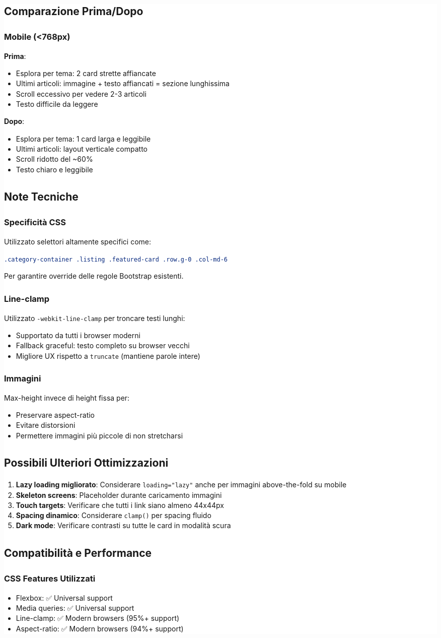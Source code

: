 ## Comparazione Prima/Dopo

### Mobile (<768px)

**Prima**:
- Esplora per tema: 2 card strette affiancate
- Ultimi articoli: immagine + testo affiancati = sezione lunghissima
- Scroll eccessivo per vedere 2-3 articoli
- Testo difficile da leggere

**Dopo**:
- Esplora per tema: 1 card larga e leggibile
- Ultimi articoli: layout verticale compatto
- Scroll ridotto del ~60%
- Testo chiaro e leggibile

## Note Tecniche

### Specificità CSS
Utilizzato selettori altamente specifici come:
```scss
.category-container .listing .featured-card .row.g-0 .col-md-6
```

Per garantire override delle regole Bootstrap esistenti.

### Line-clamp
Utilizzato `-webkit-line-clamp` per troncare testi lunghi:
- Supportato da tutti i browser moderni
- Fallback graceful: testo completo su browser vecchi
- Migliore UX rispetto a `truncate` (mantiene parole intere)

### Immagini
Max-height invece di height fissa per:
- Preservare aspect-ratio
- Evitare distorsioni
- Permettere immagini più piccole di non stretcharsi

## Possibili Ulteriori Ottimizzazioni

1. **Lazy loading migliorato**: Considerare `loading="lazy"` anche per immagini above-the-fold su mobile
2. **Skeleton screens**: Placeholder durante caricamento immagini
3. **Touch targets**: Verificare che tutti i link siano almeno 44x44px
4. **Spacing dinamico**: Considerare `clamp()` per spacing fluido
5. **Dark mode**: Verificare contrasti su tutte le card in modalità scura

## Compatibilità e Performance

### CSS Features Utilizzati
- Flexbox: ✅ Universal support
- Media queries: ✅ Universal support
- Line-clamp: ✅ Modern browsers (95%+ support)
- Aspect-ratio: ✅ Modern browsers (94%+ support)
